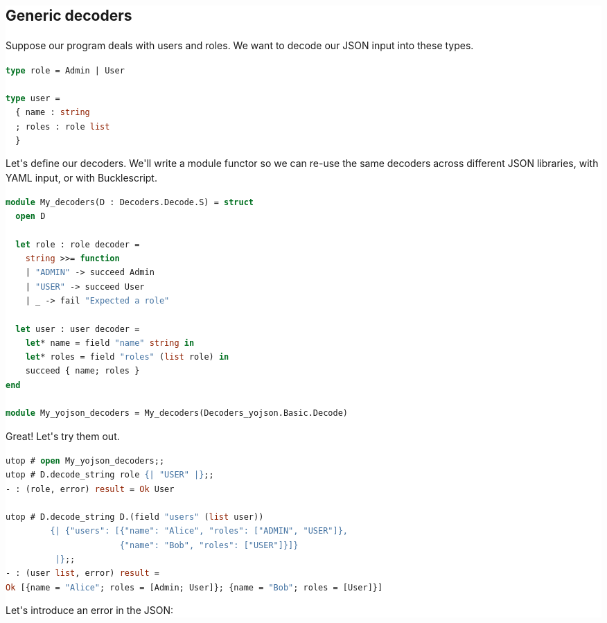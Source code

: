 ## Generic decoders


Suppose our program deals with users and roles. We want to decode our JSON input
into these types.

```ocaml
type role = Admin | User

type user =
  { name : string
  ; roles : role list
  }
```

Let's define our decoders. We'll write a module functor so we can re-use the
same decoders across different JSON libraries, with YAML input, or with
Bucklescript.

```ocaml
module My_decoders(D : Decoders.Decode.S) = struct
  open D

  let role : role decoder =
    string >>= function
    | "ADMIN" -> succeed Admin
    | "USER" -> succeed User
    | _ -> fail "Expected a role"

  let user : user decoder =
    let* name = field "name" string in
    let* roles = field "roles" (list role) in
    succeed { name; roles }
end

module My_yojson_decoders = My_decoders(Decoders_yojson.Basic.Decode)
```

Great! Let's try them out.

```ocaml
utop # open My_yojson_decoders;;
utop # D.decode_string role {| "USER" |};;
- : (role, error) result = Ok User

utop # D.decode_string D.(field "users" (list user))
         {| {"users": [{"name": "Alice", "roles": ["ADMIN", "USER"]},
                       {"name": "Bob", "roles": ["USER"]}]}
          |};;
- : (user list, error) result =
Ok [{name = "Alice"; roles = [Admin; User]}; {name = "Bob"; roles = [User]}]
```

Let's introduce an error in the JSON:
